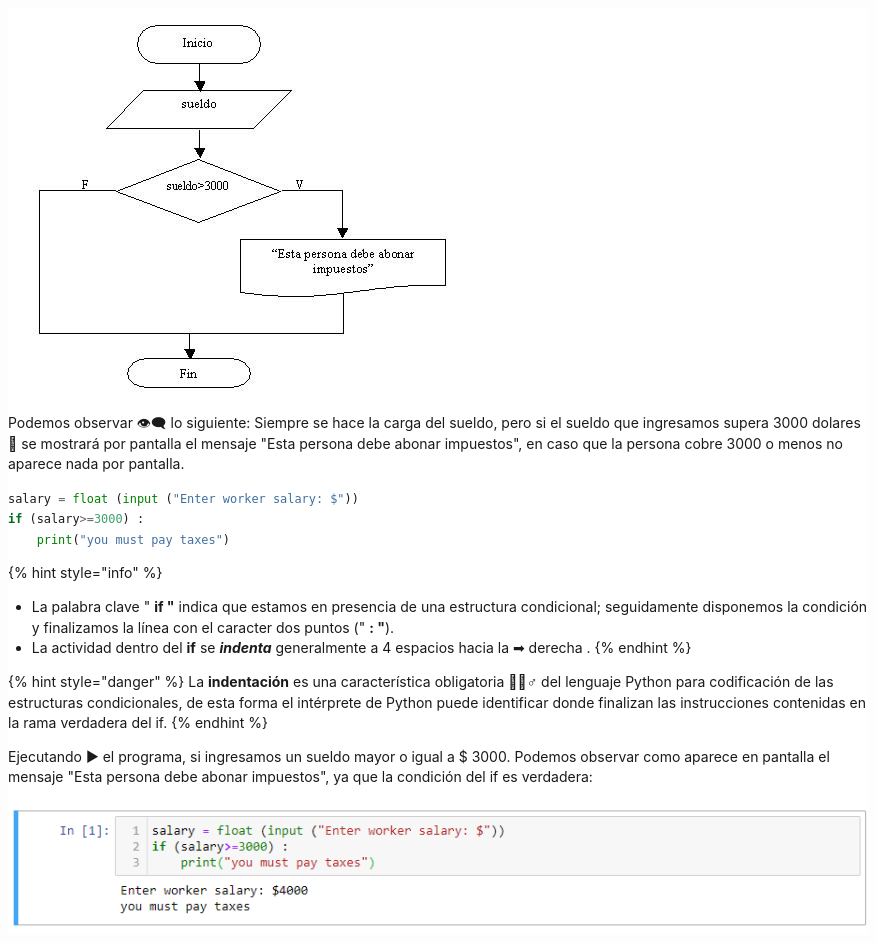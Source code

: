 ![Diagrama de flujo estructura ejemplo 1](.gitbook/assets/image%20%2816%29.png)

Podemos observar 👁🗨 lo siguiente: Siempre se hace la carga del sueldo, pero si el sueldo que ingresamos supera 3000 dolares 🤑 se mostrará por pantalla el mensaje "Esta persona debe abonar impuestos", en caso que la persona cobre 3000 o menos no aparece nada por pantalla.

```python
salary = float (input ("Enter worker salary: $"))
if (salary>=3000) :
    print("you must pay taxes")
```

{% hint style="info" %}
* La palabra clave " **if "** indica que estamos en presencia de una estructura condicional; seguidamente disponemos la condición y finalizamos la línea con el caracter dos puntos     \(" **: "**\).
* La actividad dentro del **if** se _**indenta**_ generalmente a 4 espacios hacia la ➡ derecha .
{% endhint %}

{% hint style="danger" %}
La **indentación** es una característica obligatoria 👮🏾♂ del lenguaje Python para codificación de las estructuras condicionales, de esta forma el intérprete de Python puede identificar donde finalizan las instrucciones contenidas en la rama verdadera del if.
{% endhint %}

Ejecutando ▶  el programa, si ingresamos un sueldo mayor o igual a $ 3000. Podemos observar como aparece en pantalla el mensaje "Esta persona debe abonar impuestos", ya que la condición del if es verdadera:

![Salida c&#xF3;digo ejemplo 1 \(Jupyter\)](.gitbook/assets/image%20%2810%29.png)
